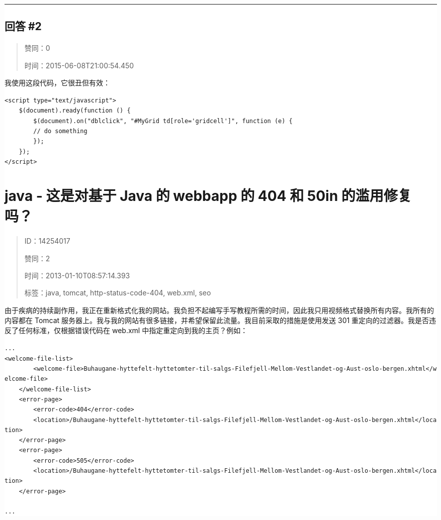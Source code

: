 * * *

## 回答 #2

> 赞同：0
> 
> 时间：2015-06-08T21:00:54.450

我使用这段代码，它很丑但有效：

```
<script type="text/javascript">
    $(document).ready(function () {
        $(document).on("dblclick", "#MyGrid td[role='gridcell']", function (e) {   
        // do something
        });
    });
</script> 
```

# java - 这是对基于 Java 的 webbapp 的 404 和 50in 的滥用修复吗？

> ID：14254017
> 
> 赞同：2
> 
> 时间：2013-01-10T08:57:14.393
> 
> 标签：java, tomcat, http-status-code-404, web.xml, seo

由于疾病的持续副作用，我正在重新格式化我的网站。我负担不起编写手写教程所需的时间，因此我只用视频格式替换所有内容。我所有的内容都在 Tomcat 服务器上。我与我的网站有很多链接，并希望保留此流量。我目前采取的措施是使用发送 301 重定向的过滤器。我是否违反了任何标准，仅根据错误代码在 web.xml 中指定重定向到我的主页？例如：

```
...
<welcome-file-list>
        <welcome-file>Buhaugane-hyttefelt-hyttetomter-til-salgs-Filefjell-Mellom-Vestlandet-og-Aust-oslo-bergen.xhtml</welcome-file>
    </welcome-file-list>
    <error-page>
        <error-code>404</error-code>
        <location>/Buhaugane-hyttefelt-hyttetomter-til-salgs-Filefjell-Mellom-Vestlandet-og-Aust-oslo-bergen.xhtml</location>
    </error-page>
    <error-page>
        <error-code>505</error-code>
        <location>/Buhaugane-hyttefelt-hyttetomter-til-salgs-Filefjell-Mellom-Vestlandet-og-Aust-oslo-bergen.xhtml</location>
    </error-page>

... 
```
